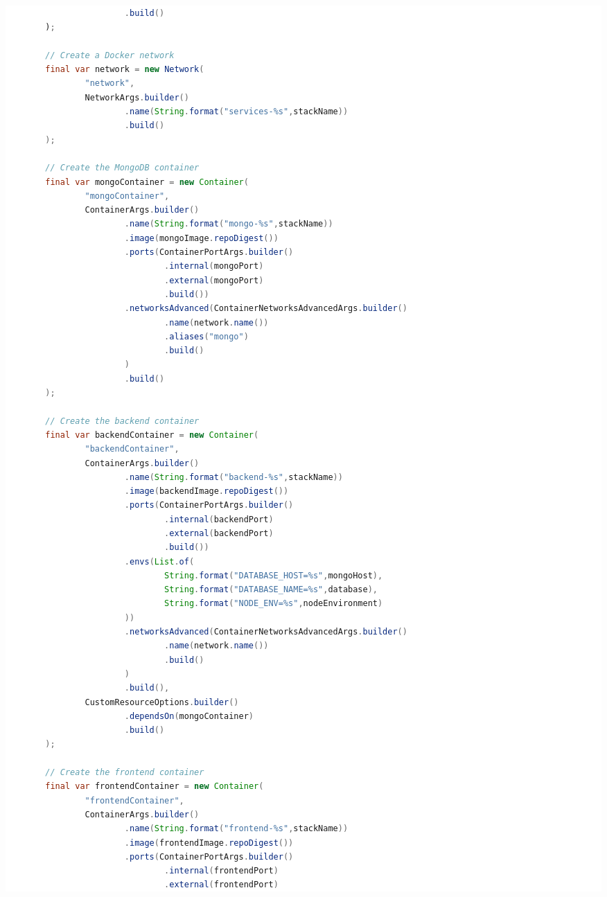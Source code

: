 ```java
                        .build()
        );

        // Create a Docker network
        final var network = new Network(
                "network",
                NetworkArgs.builder()
                        .name(String.format("services-%s",stackName))
                        .build()
        );

        // Create the MongoDB container
        final var mongoContainer = new Container(
                "mongoContainer",
                ContainerArgs.builder()
                        .name(String.format("mongo-%s",stackName))
                        .image(mongoImage.repoDigest())
                        .ports(ContainerPortArgs.builder()
                                .internal(mongoPort)
                                .external(mongoPort)
                                .build())
                        .networksAdvanced(ContainerNetworksAdvancedArgs.builder()
                                .name(network.name())
                                .aliases("mongo")
                                .build()
                        )
                        .build()
        );

        // Create the backend container
        final var backendContainer = new Container(
                "backendContainer",
                ContainerArgs.builder()
                        .name(String.format("backend-%s",stackName))
                        .image(backendImage.repoDigest())
                        .ports(ContainerPortArgs.builder()
                                .internal(backendPort)
                                .external(backendPort)
                                .build())
                        .envs(List.of(
                                String.format("DATABASE_HOST=%s",mongoHost),
                                String.format("DATABASE_NAME=%s",database),
                                String.format("NODE_ENV=%s",nodeEnvironment)
                        ))
                        .networksAdvanced(ContainerNetworksAdvancedArgs.builder()
                                .name(network.name())
                                .build()
                        )
                        .build(),
                CustomResourceOptions.builder()
                        .dependsOn(mongoContainer)
                        .build()
        );

        // Create the frontend container
        final var frontendContainer = new Container(
                "frontendContainer",
                ContainerArgs.builder()
                        .name(String.format("frontend-%s",stackName))
                        .image(frontendImage.repoDigest())
                        .ports(ContainerPortArgs.builder()
                                .internal(frontendPort)
                                .external(frontendPort)
```